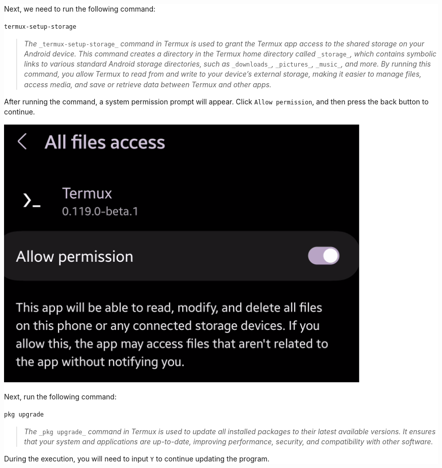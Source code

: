 Next, we need to run the following command:

```
termux-setup-storage
```

> _The_ `_termux-setup-storage_` _command in Termux is used to grant the Termux app access to the shared storage on your Android device. This command creates a directory in the Termux home directory called_ `_storage_`_, which contains symbolic links to various standard Android storage directories, such as_ `_downloads_`_,_ `_pictures_`_,_ `_music_`_, and more. By running this command, you allow Termux to read from and write to your device’s external storage, making it easier to manage files, access media, and save or retrieve data between Termux and other apps._

After running the command, a system permission prompt will appear. Click `Allow permission`, and then press the back button to continue.

![](images/0XZpnzmdb-HsOioDG.png)

Next, run the following command:

```
pkg upgrade
```

> _The_ `_pkg upgrade_` _command in Termux is used to update all installed packages to their latest available versions. It ensures that your system and applications are up-to-date, improving performance, security, and compatibility with other software._

During the execution, you will need to input `Y` to continue updating the program.
